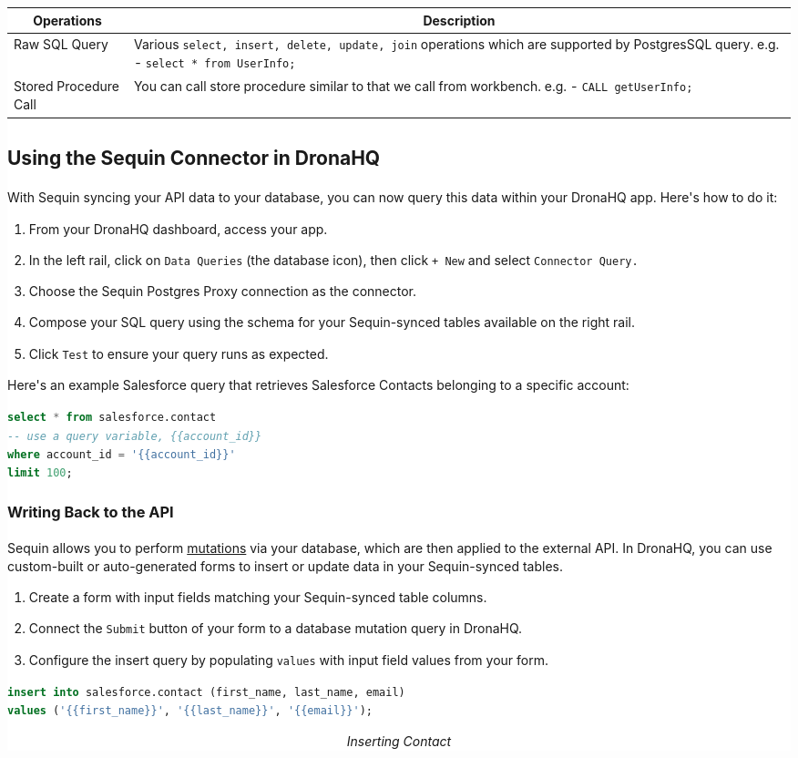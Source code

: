 | Operations            | Description                                                                                                                          |
| --------------------- | ------------------------------------------------------------------------------------------------------------------------------------ |
| Raw SQL Query         | Various `select, insert, delete, update, join` operations which are supported by PostgresSQL query. e.g. - `select * from UserInfo;` |
| Stored Procedure Call | You can call store procedure similar to that we call from workbench. e.g. - `CALL getUserInfo;`                                      |

## Using the Sequin Connector in DronaHQ

With Sequin syncing your API data to your database, you can now query this data within your DronaHQ app. Here's how to
do it:

1. From your DronaHQ dashboard, access your app.

2. In the left rail, click on `Data Queries` (the database icon), then click `+ New` and select `Connector Query.`

3. Choose the Sequin Postgres Proxy connection as the connector.

4. Compose your SQL query using the schema for your Sequin-synced tables available on the right rail.

5. Click `Test` to ensure your query runs as expected.

Here's an example Salesforce query that retrieves Salesforce Contacts belonging to a specific account:

```sql
select * from salesforce.contact
-- use a query variable, {{account_id}}
where account_id = '{{account_id}}'
limit 100;
```

### Writing Back to the API

Sequin allows you to perform [mutations](https://docs.sequin.io/writes) via your database, which are then applied to the
external API. In DronaHQ, you can use custom-built or auto-generated forms to insert or update data in your
Sequin-synced tables.

1. Create a form with input fields matching your Sequin-synced table columns.

2. Connect the `Submit` button of your form to a database mutation query in DronaHQ.

3. Configure the insert query by populating `values` with input field values from your form.

```sql
insert into salesforce.contact (first_name, last_name, email)
values ('{{first_name}}', '{{last_name}}', '{{email}}');
```

<figure>
  <Thumbnail src="/img/reference/connectors/sequin/image3.png" alt="Inserting Contact" />
  <figcaption align = "center"><i>Inserting Contact</i></figcaption>
</figure>
